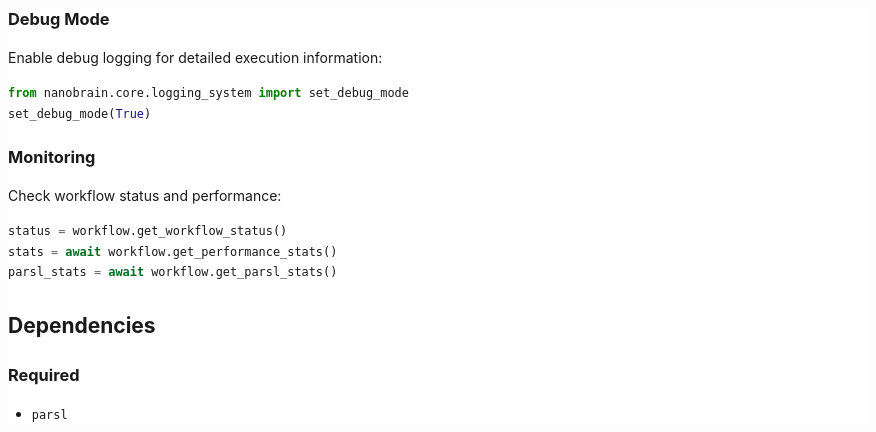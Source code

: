 ### Debug Mode

Enable debug logging for detailed execution information:

```python
from nanobrain.core.logging_system import set_debug_mode
set_debug_mode(True)
```

### Monitoring

Check workflow status and performance:

```python
status = workflow.get_workflow_status()
stats = await workflow.get_performance_stats()
parsl_stats = await workflow.get_parsl_stats()
```

## Dependencies

### Required
- `parsl`